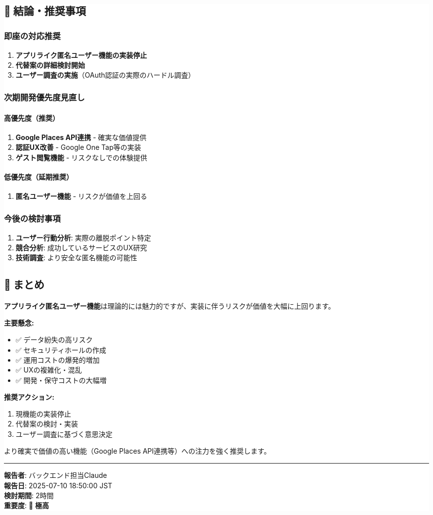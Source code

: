 ## 🎯 結論・推奨事項

### **即座の対応推奨**

1. **アプリライク匿名ユーザー機能の実装停止**
2. **代替案の詳細検討開始**
3. **ユーザー調査の実施**（OAuth認証の実際のハードル調査）

### **次期開発優先度見直し**

#### **高優先度（推奨）**
1. **Google Places API連携** - 確実な価値提供
2. **認証UX改善** - Google One Tap等の実装
3. **ゲスト閲覧機能** - リスクなしでの体験提供

#### **低優先度（延期推奨）**
1. **匿名ユーザー機能** - リスクが価値を上回る

### **今後の検討事項**

1. **ユーザー行動分析**: 実際の離脱ポイント特定
2. **競合分析**: 成功しているサービスのUX研究  
3. **技術調査**: より安全な匿名機能の可能性

## 📝 まとめ

**アプリライク匿名ユーザー機能**は理論的には魅力的ですが、実装に伴うリスクが価値を大幅に上回ります。

**主要懸念:**
- ✅ データ紛失の高リスク
- ✅ セキュリティホールの作成
- ✅ 運用コストの爆発的増加
- ✅ UXの複雑化・混乱
- ✅ 開発・保守コストの大幅増

**推奨アクション:**
1. 現機能の実装停止
2. 代替案の検討・実装
3. ユーザー調査に基づく意思決定

より確実で価値の高い機能（Google Places API連携等）への注力を強く推奨します。

---

**報告者**: バックエンド担当Claude  
**報告日**: 2025-07-10 18:50:00 JST  
**検討期間**: 2時間  
**重要度**: 🚨 **極高**
